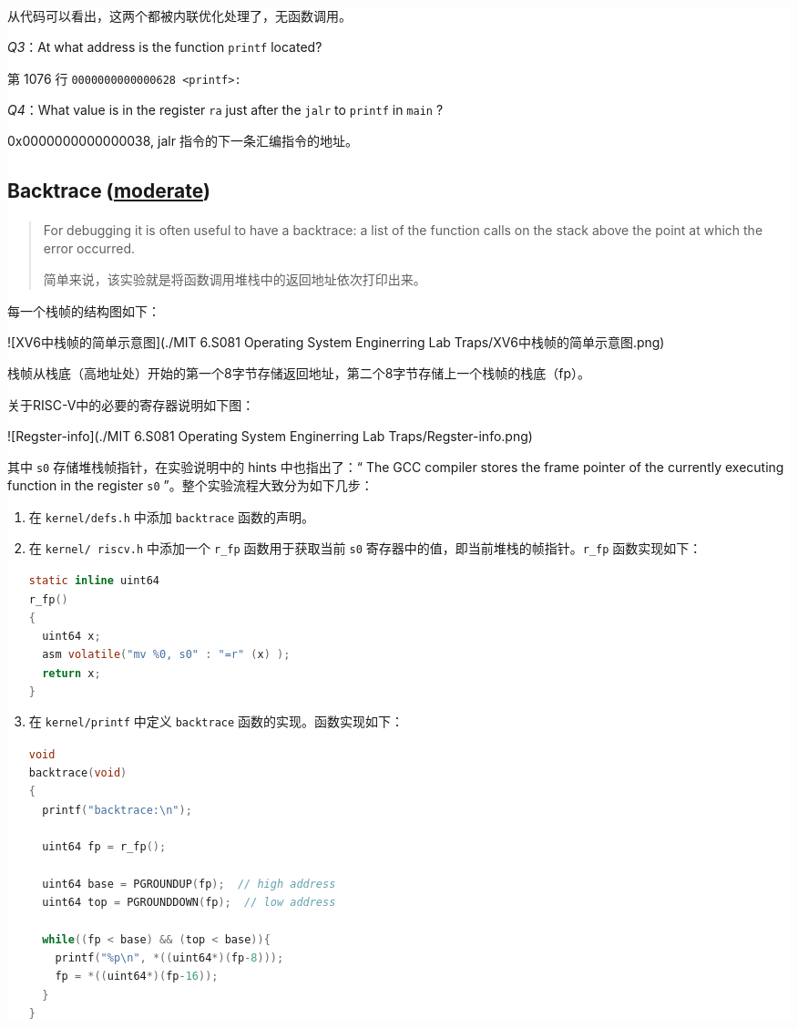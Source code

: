 从代码可以看出，这两个都被内联优化处理了，无函数调用。



*Q3*：At what address is the function `printf` located?

第 1076 行 `0000000000000628 <printf>:`



*Q4*：What value is in the register `ra` just after the `jalr` to `printf` in `main` ?

0x0000000000000038, jalr 指令的下一条汇编指令的地址。



## Backtrace ([moderate](https://pdos.csail.mit.edu/6.828/2021/labs/guidance.html))

> For debugging it is often useful to have a backtrace: a list of the function calls on the stack above the point at which the error occurred.
>
> 简单来说，该实验就是将函数调用堆栈中的返回地址依次打印出来。

每一个栈帧的结构图如下：

![XV6中栈帧的简单示意图](./MIT 6.S081 Operating System Enginerring Lab Traps/XV6中栈帧的简单示意图.png)

栈帧从栈底（高地址处）开始的第一个8字节存储返回地址，第二个8字节存储上一个栈帧的栈底（fp）。

关于RISC-V中的必要的寄存器说明如下图：

![Regster-info](./MIT 6.S081 Operating System Enginerring Lab Traps/Regster-info.png)

其中 `s0` 存储堆栈帧指针，在实验说明中的 hints 中也指出了：“ The GCC compiler stores the frame pointer of the currently executing function in the register `s0` ”。整个实验流程大致分为如下几步：

1. 在 `kernel/defs.h` 中添加 `backtrace` 函数的声明。

2. 在 `kernel/ riscv.h` 中添加一个 `r_fp` 函数用于获取当前 `s0` 寄存器中的值，即当前堆栈的帧指针。`r_fp` 函数实现如下：
   ```c
   static inline uint64
   r_fp()
   {
     uint64 x;
     asm volatile("mv %0, s0" : "=r" (x) );
     return x;
   }
   ```

3. 在 `kernel/printf` 中定义 `backtrace` 函数的实现。函数实现如下：
   ```c
   void
   backtrace(void)
   {
     printf("backtrace:\n");
   
     uint64 fp = r_fp();
   
     uint64 base = PGROUNDUP(fp);  // high address
     uint64 top = PGROUNDDOWN(fp);  // low address
   
     while((fp < base) && (top < base)){
       printf("%p\n", *((uint64*)(fp-8)));
       fp = *((uint64*)(fp-16));
     }
   }
   ```

